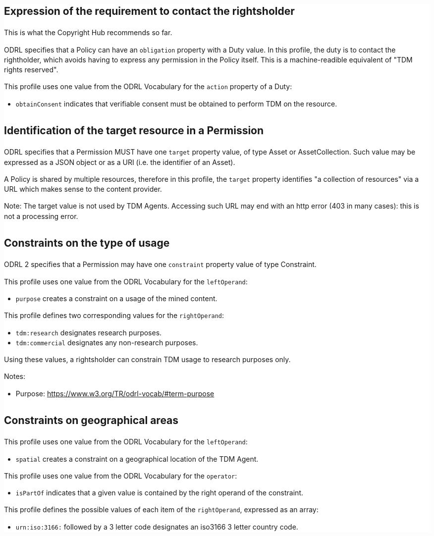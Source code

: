## Expression of the requirement to contact the rightsholder

This is what the Copyright Hub recommends so far. 

ODRL specifies that a Policy can have an `obligation` property with a Duty value. In this profile, the duty is to contact the rightholder, which avoids having to express any permission in the Policy itself. This is a machine-readible equivalent of "TDM rights reserved". 

This profile uses one value from the ODRL Vocabulary for the `action` property of a Duty:

- `obtainConsent` indicates that verifiable consent must be obtained to perform TDM on the resource.

## Identification of the target resource in a Permission

ODRL specifies that a Permission MUST have one `target` property value, of type Asset or AssetCollection. 
Such value may be expressed as a JSON object or as a URI (i.e. the identifier of an Asset). 

A Policy is shared by multiple resources, therefore in this profile, the `target` property identifies "a collection of resources" via a URL which makes sense to the content provider. 

Note: The target value is not used by TDM Agents. Accessing such URL may end with an http error (403 in many cases): this is not a processing error. 

## Constraints on the type of usage

ODRL 2 specifies that a Permission may have one `constraint` property value of type Constraint. 

This profile uses one value from the ODRL Vocabulary for the `leftOperand`:

- `purpose` creates a constraint on a usage of the mined content.

This profile defines two corresponding values for the `rightOperand`:

- `tdm:research` designates research purposes.
- `tdm:commercial` designates any non-research purposes.

Using these values, a rightsholder can constrain TDM usage to research purposes only. 

Notes:
- Purpose: https://www.w3.org/TR/odrl-vocab/#term-purpose

## Constraints on geographical areas

This profile uses one value from the ODRL Vocabulary for the `leftOperand`:

- `spatial` creates a constraint on a geographical location of the TDM Agent.

This profile uses one value from the ODRL Vocabulary for the `operator`:

- `isPartOf` indicates that a given value is contained by the right operand of the constraint.

This profile defines the possible values of each item of the `rightOperand`, expressed as an array:

- `urn:iso:3166:` followed by a 3 letter code designates an iso3166 3 letter country code.
